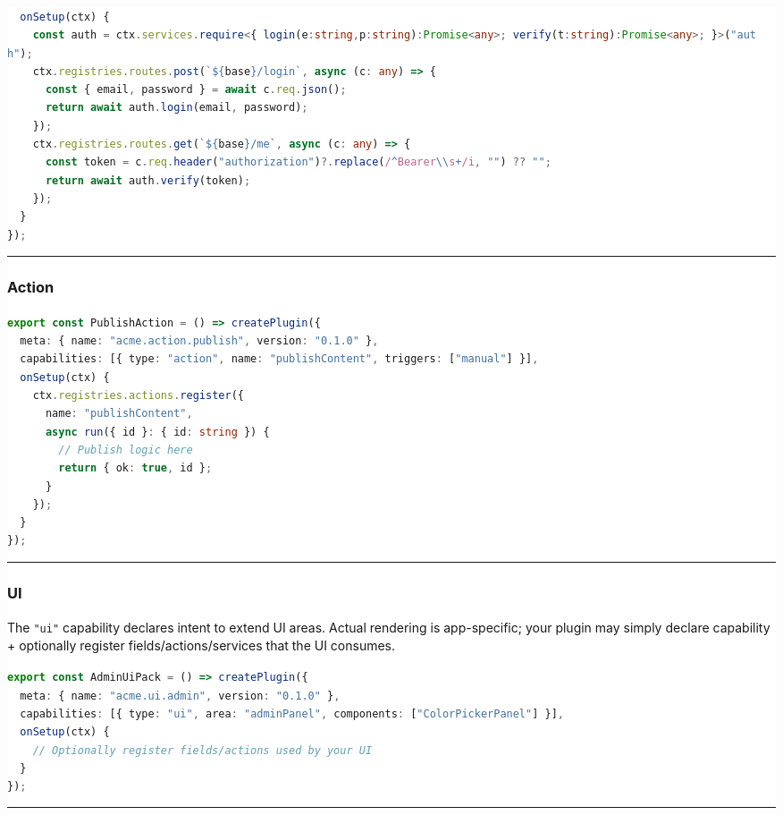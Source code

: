 ```ts
  onSetup(ctx) {
    const auth = ctx.services.require<{ login(e:string,p:string):Promise<any>; verify(t:string):Promise<any>; }>("auth");
    ctx.registries.routes.post(`${base}/login`, async (c: any) => {
      const { email, password } = await c.req.json();
      return await auth.login(email, password);
    });
    ctx.registries.routes.get(`${base}/me`, async (c: any) => {
      const token = c.req.header("authorization")?.replace(/^Bearer\\s+/i, "") ?? "";
      return await auth.verify(token);
    });
  }
});
```

---

### Action

```ts
export const PublishAction = () => createPlugin({
  meta: { name: "acme.action.publish", version: "0.1.0" },
  capabilities: [{ type: "action", name: "publishContent", triggers: ["manual"] }],
  onSetup(ctx) {
    ctx.registries.actions.register({
      name: "publishContent",
      async run({ id }: { id: string }) {
        // Publish logic here
        return { ok: true, id };
      }
    });
  }
});
```

---

### UI

The `"ui"` capability declares intent to extend UI areas. Actual rendering is app-specific; your plugin may simply declare capability + optionally register fields/actions/services that the UI consumes.

```ts
export const AdminUiPack = () => createPlugin({
  meta: { name: "acme.ui.admin", version: "0.1.0" },
  capabilities: [{ type: "ui", area: "adminPanel", components: ["ColorPickerPanel"] }],
  onSetup(ctx) {
    // Optionally register fields/actions used by your UI
  }
});
```

---